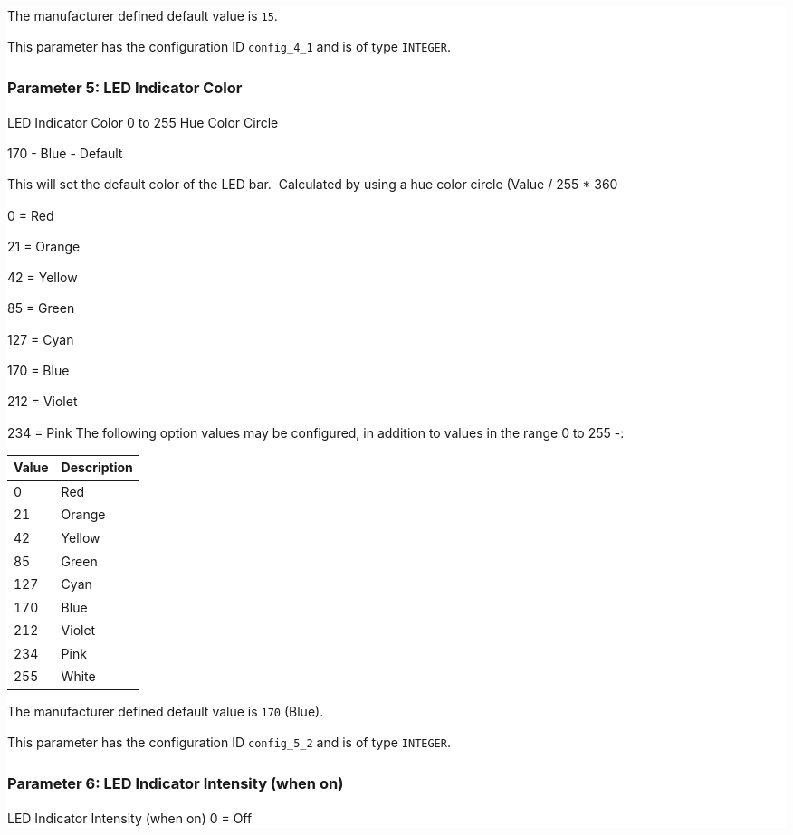The manufacturer defined default value is ```15```.

This parameter has the configuration ID ```config_4_1``` and is of type ```INTEGER```.


### Parameter 5: LED Indicator Color

LED Indicator Color
0 to 255 Hue Color Circle

170 - Blue - Default

This will set the default color of the LED bar.  Calculated by using a hue color circle (Value / 255 * 360

0 = Red

21 = Orange

42 = Yellow

85 = Green

127 = Cyan

170 = Blue

212 = Violet

234 = Pink
The following option values may be configured, in addition to values in the range 0 to 255 -:

| Value  | Description |
|--------|-------------|
| 0 | Red |
| 21 | Orange |
| 42 | Yellow |
| 85 | Green |
| 127 | Cyan |
| 170 | Blue |
| 212 | Violet |
| 234 | Pink |
| 255 | White |

The manufacturer defined default value is ```170``` (Blue).

This parameter has the configuration ID ```config_5_2``` and is of type ```INTEGER```.


### Parameter 6: LED Indicator Intensity (when on)

LED Indicator Intensity (when on)
0 = Off
